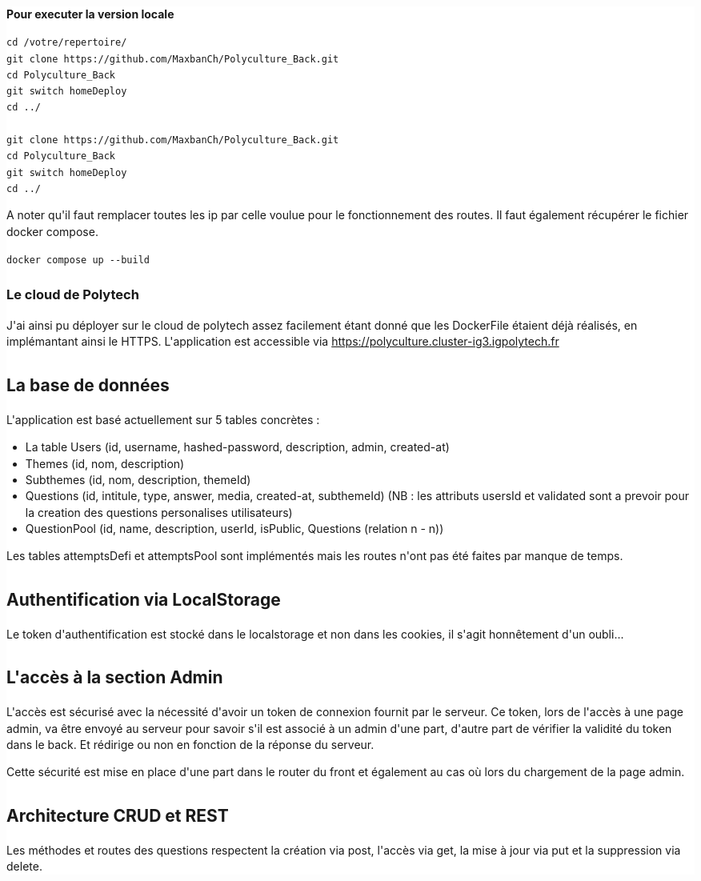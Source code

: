 **Pour executer la version locale**
```
cd /votre/repertoire/
git clone https://github.com/MaxbanCh/Polyculture_Back.git
cd Polyculture_Back
git switch homeDeploy 
cd ../

git clone https://github.com/MaxbanCh/Polyculture_Back.git
cd Polyculture_Back
git switch homeDeploy 
cd ../
```
A noter qu'il faut remplacer toutes les ip par celle voulue pour le fonctionnement des routes.
Il faut également récupérer le fichier docker compose.
```
docker compose up --build
``` 


### Le cloud de Polytech
J'ai ainsi pu déployer sur le cloud de polytech assez facilement étant donné que les DockerFile étaient déjà réalisés, en implémantant ainsi le HTTPS. L'application est accessible via https://polyculture.cluster-ig3.igpolytech.fr

## La base de données
L'application est basé actuellement sur 5 tables concrètes :
-  La table Users (id, username, hashed-password, description, admin, created-at)
-  Themes (id, nom, description)
-  Subthemes (id, nom, description, themeId)
-  Questions (id, intitule, type, answer, media, created-at, subthemeId) (NB : les attributs usersId et validated sont a prevoir pour la creation des questions personalises utilisateurs)
-  QuestionPool (id, name, description, userId, isPublic, Questions (relation n - n))

Les tables attemptsDefi et attemptsPool sont implémentés mais les routes n'ont pas été faites par manque de temps.

## Authentification via LocalStorage
Le token d'authentification est stocké dans le localstorage et non dans les cookies, il s'agit honnêtement d'un oubli...

## L'accès à la section Admin
L'accès est sécurisé avec la nécessité d'avoir un token de connexion fournit par le serveur. Ce token, lors de l'accès à une page admin, va être envoyé au serveur pour savoir s'il est associé à un admin d'une part, d'autre part de vérifier la validité du token dans le back. Et rédirige ou non en fonction de la réponse du serveur.

Cette sécurité est mise en place d'une part dans le router du front et également au cas où lors du chargement de la page admin. 

## Architecture CRUD et REST
Les méthodes et routes des questions respectent la création via post, l'accès via get, la mise à jour via put et la suppression via delete.
